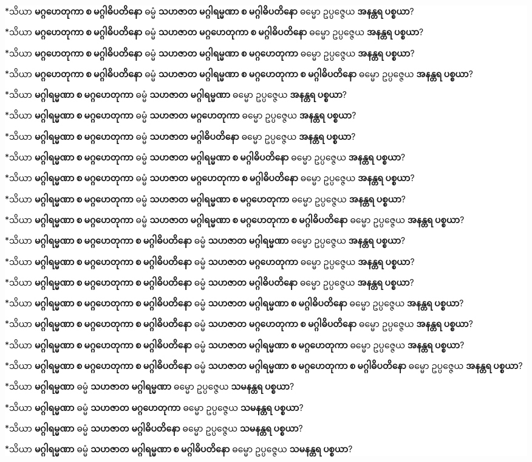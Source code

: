    *သိယာ **မဂ္ဂဟေတုကာ စ မဂ္ဂါဓိပတိနော** ဓမ္မံ **သဟဇာတ** **မဂ္ဂါရမ္မဏာ စ မဂ္ဂါဓိပတိနော** ဓမ္မော ဥပ္ပဇ္ဇေယ **အနန္တရ ပစ္စယာ**?

   *သိယာ **မဂ္ဂဟေတုကာ စ မဂ္ဂါဓိပတိနော** ဓမ္မံ **သဟဇာတ** **မဂ္ဂဟေတုကာ စ မဂ္ဂါဓိပတိနော** ဓမ္မော ဥပ္ပဇ္ဇေယ **အနန္တရ ပစ္စယာ**?

   *သိယာ **မဂ္ဂဟေတုကာ စ မဂ္ဂါဓိပတိနော** ဓမ္မံ **သဟဇာတ** **မဂ္ဂါရမ္မဏာ စ မဂ္ဂဟေတုကာ** ဓမ္မော ဥပ္ပဇ္ဇေယ **အနန္တရ ပစ္စယာ**?

   *သိယာ **မဂ္ဂဟေတုကာ စ မဂ္ဂါဓိပတိနော** ဓမ္မံ **သဟဇာတ** **မဂ္ဂါရမ္မဏာ စ မဂ္ဂဟေတုကာ စ မဂ္ဂါဓိပတိနော** ဓမ္မော ဥပ္ပဇ္ဇေယ **အနန္တရ ပစ္စယာ**?

   *သိယာ **မဂ္ဂါရမ္မဏာ စ မဂ္ဂဟေတုကာ** ဓမ္မံ **သဟဇာတ** **မဂ္ဂါရမ္မဏာ** ဓမ္မော ဥပ္ပဇ္ဇေယ **အနန္တရ ပစ္စယာ**?

   *သိယာ **မဂ္ဂါရမ္မဏာ စ မဂ္ဂဟေတုကာ** ဓမ္မံ **သဟဇာတ** **မဂ္ဂဟေတုကာ** ဓမ္မော ဥပ္ပဇ္ဇေယ **အနန္တရ ပစ္စယာ**?

   *သိယာ **မဂ္ဂါရမ္မဏာ စ မဂ္ဂဟေတုကာ** ဓမ္မံ **သဟဇာတ** **မဂ္ဂါဓိပတိနော** ဓမ္မော ဥပ္ပဇ္ဇေယ **အနန္တရ ပစ္စယာ**?

   *သိယာ **မဂ္ဂါရမ္မဏာ စ မဂ္ဂဟေတုကာ** ဓမ္မံ **သဟဇာတ** **မဂ္ဂါရမ္မဏာ စ မဂ္ဂါဓိပတိနော** ဓမ္မော ဥပ္ပဇ္ဇေယ **အနန္တရ ပစ္စယာ**?

   *သိယာ **မဂ္ဂါရမ္မဏာ စ မဂ္ဂဟေတုကာ** ဓမ္မံ **သဟဇာတ** **မဂ္ဂဟေတုကာ စ မဂ္ဂါဓိပတိနော** ဓမ္မော ဥပ္ပဇ္ဇေယ **အနန္တရ ပစ္စယာ**?

   *သိယာ **မဂ္ဂါရမ္မဏာ စ မဂ္ဂဟေတုကာ** ဓမ္မံ **သဟဇာတ** **မဂ္ဂါရမ္မဏာ စ မဂ္ဂဟေတုကာ** ဓမ္မော ဥပ္ပဇ္ဇေယ **အနန္တရ ပစ္စယာ**?

   *သိယာ **မဂ္ဂါရမ္မဏာ စ မဂ္ဂဟေတုကာ** ဓမ္မံ **သဟဇာတ** **မဂ္ဂါရမ္မဏာ စ မဂ္ဂဟေတုကာ စ မဂ္ဂါဓိပတိနော** ဓမ္မော ဥပ္ပဇ္ဇေယ **အနန္တရ ပစ္စယာ**?

   *သိယာ **မဂ္ဂါရမ္မဏာ စ မဂ္ဂဟေတုကာ စ မဂ္ဂါဓိပတိနော** ဓမ္မံ **သဟဇာတ** **မဂ္ဂါရမ္မဏာ** ဓမ္မော ဥပ္ပဇ္ဇေယ **အနန္တရ ပစ္စယာ**?

   *သိယာ **မဂ္ဂါရမ္မဏာ စ မဂ္ဂဟေတုကာ စ မဂ္ဂါဓိပတိနော** ဓမ္မံ **သဟဇာတ** **မဂ္ဂဟေတုကာ** ဓမ္မော ဥပ္ပဇ္ဇေယ **အနန္တရ ပစ္စယာ**?

   *သိယာ **မဂ္ဂါရမ္မဏာ စ မဂ္ဂဟေတုကာ စ မဂ္ဂါဓိပတိနော** ဓမ္မံ **သဟဇာတ** **မဂ္ဂါဓိပတိနော** ဓမ္မော ဥပ္ပဇ္ဇေယ **အနန္တရ ပစ္စယာ**?

   *သိယာ **မဂ္ဂါရမ္မဏာ စ မဂ္ဂဟေတုကာ စ မဂ္ဂါဓိပတိနော** ဓမ္မံ **သဟဇာတ** **မဂ္ဂါရမ္မဏာ စ မဂ္ဂါဓိပတိနော** ဓမ္မော ဥပ္ပဇ္ဇေယ **အနန္တရ ပစ္စယာ**?

   *သိယာ **မဂ္ဂါရမ္မဏာ စ မဂ္ဂဟေတုကာ စ မဂ္ဂါဓိပတိနော** ဓမ္မံ **သဟဇာတ** **မဂ္ဂဟေတုကာ စ မဂ္ဂါဓိပတိနော** ဓမ္မော ဥပ္ပဇ္ဇေယ **အနန္တရ ပစ္စယာ**?

   *သိယာ **မဂ္ဂါရမ္မဏာ စ မဂ္ဂဟေတုကာ စ မဂ္ဂါဓိပတိနော** ဓမ္မံ **သဟဇာတ** **မဂ္ဂါရမ္မဏာ စ မဂ္ဂဟေတုကာ** ဓမ္မော ဥပ္ပဇ္ဇေယ **အနန္တရ ပစ္စယာ**?

   *သိယာ **မဂ္ဂါရမ္မဏာ စ မဂ္ဂဟေတုကာ စ မဂ္ဂါဓိပတိနော** ဓမ္မံ **သဟဇာတ** **မဂ္ဂါရမ္မဏာ စ မဂ္ဂဟေတုကာ စ မဂ္ဂါဓိပတိနော** ဓမ္မော ဥပ္ပဇ္ဇေယ **အနန္တရ ပစ္စယာ**?

   *သိယာ **မဂ္ဂါရမ္မဏာ** ဓမ္မံ **သဟဇာတ** **မဂ္ဂါရမ္မဏာ** ဓမ္မော ဥပ္ပဇ္ဇေယ **သမနန္တရ ပစ္စယာ**?

   *သိယာ **မဂ္ဂါရမ္မဏာ** ဓမ္မံ **သဟဇာတ** **မဂ္ဂဟေတုကာ** ဓမ္မော ဥပ္ပဇ္ဇေယ **သမနန္တရ ပစ္စယာ**?

   *သိယာ **မဂ္ဂါရမ္မဏာ** ဓမ္မံ **သဟဇာတ** **မဂ္ဂါဓိပတိနော** ဓမ္မော ဥပ္ပဇ္ဇေယ **သမနန္တရ ပစ္စယာ**?

   *သိယာ **မဂ္ဂါရမ္မဏာ** ဓမ္မံ **သဟဇာတ** **မဂ္ဂါရမ္မဏာ စ မဂ္ဂါဓိပတိနော** ဓမ္မော ဥပ္ပဇ္ဇေယ **သမနန္တရ ပစ္စယာ**?
